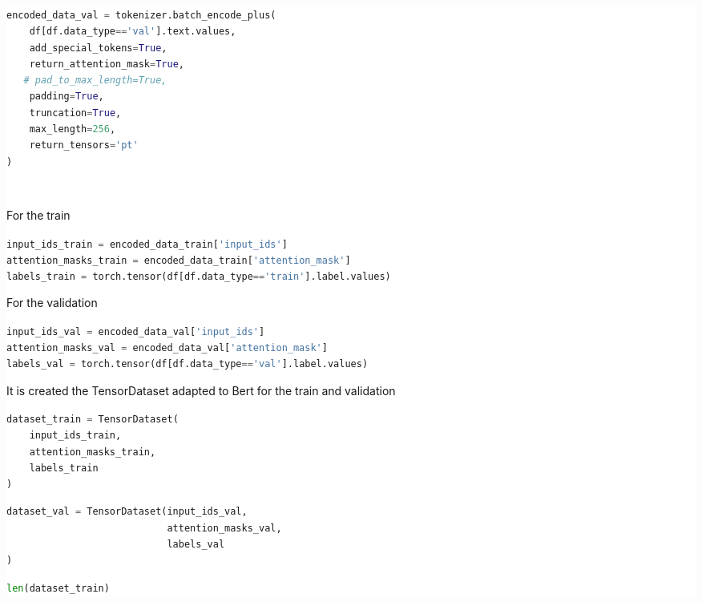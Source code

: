 
```python
encoded_data_val = tokenizer.batch_encode_plus(
    df[df.data_type=='val'].text.values,
    add_special_tokens=True,
    return_attention_mask=True,
   # pad_to_max_length=True,
    padding=True,
    truncation=True,
    max_length=256,
    return_tensors='pt'
)
```


```python
 
```

For the train


```python
input_ids_train = encoded_data_train['input_ids']
attention_masks_train = encoded_data_train['attention_mask']
labels_train = torch.tensor(df[df.data_type=='train'].label.values) 
```

For the validation


```python
input_ids_val = encoded_data_val['input_ids']
attention_masks_val = encoded_data_val['attention_mask']
labels_val = torch.tensor(df[df.data_type=='val'].label.values) 
```

It is created the TensorDataset adapted to Bert for the train and validation


```python
dataset_train = TensorDataset(
    input_ids_train,
    attention_masks_train,
    labels_train
)
```


```python
dataset_val = TensorDataset(input_ids_val,
                            attention_masks_val,
                            labels_val
)
```


```python
len(dataset_train)
```

